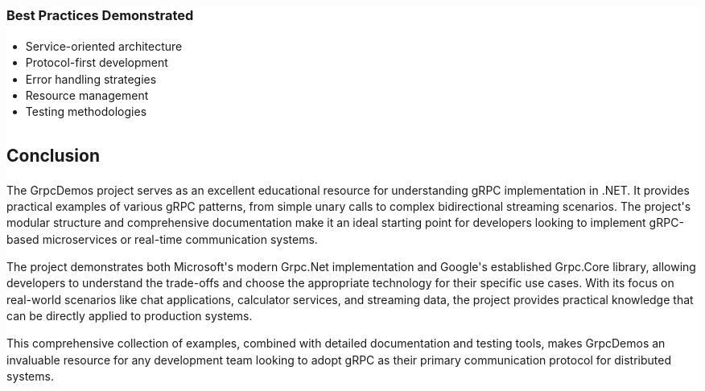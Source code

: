 ### Best Practices Demonstrated
- Service-oriented architecture
- Protocol-first development
- Error handling strategies
- Resource management
- Testing methodologies

## Conclusion

The GrpcDemos project serves as an excellent educational resource for understanding gRPC implementation in .NET. It provides practical examples of various gRPC patterns, from simple unary calls to complex bidirectional streaming scenarios. The project's modular structure and comprehensive documentation make it an ideal starting point for developers looking to implement gRPC-based microservices or real-time communication systems.

The project demonstrates both Microsoft's modern Grpc.Net implementation and Google's established Grpc.Core library, allowing developers to understand the trade-offs and choose the appropriate technology for their specific use cases. With its focus on real-world scenarios like chat applications, calculator services, and streaming data, the project provides practical knowledge that can be directly applied to production systems.

This comprehensive collection of examples, combined with detailed documentation and testing tools, makes GrpcDemos an invaluable resource for any development team looking to adopt gRPC as their primary communication protocol for distributed systems.
